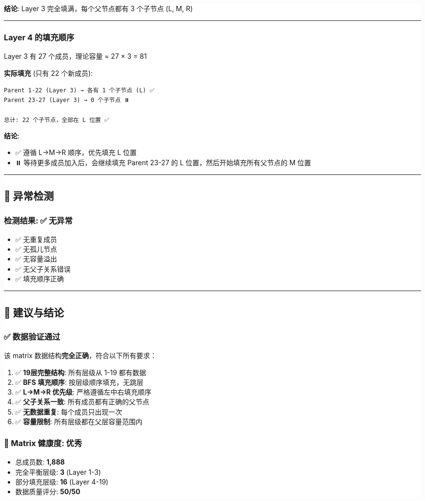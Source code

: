 **结论**: Layer 3 完全填满，每个父节点都有 3 个子节点 (L, M, R)

---

### Layer 4 的填充顺序

Layer 3 有 27 个成员，理论容量 = 27 × 3 = 81

**实际填充** (只有 22 个新成员):
```
Parent 1-22 (Layer 3) → 各有 1 个子节点 (L) ✅
Parent 23-27 (Layer 3) → 0 个子节点 ⏸️

总计: 22 个子节点，全部在 L 位置 ✅
```

**结论**:
- ✅ 遵循 L→M→R 顺序，优先填充 L 位置
- ⏸️ 等待更多成员加入后，会继续填充 Parent 23-27 的 L 位置，然后开始填充所有父节点的 M 位置

---

## 🚨 异常检测

### 检测结果: ✅ 无异常

- ✅ 无重复成员
- ✅ 无孤儿节点
- ✅ 无容量溢出
- ✅ 无父子关系错误
- ✅ 填充顺序正确

---

## 📝 建议与结论

### ✅ 数据验证通过

该 matrix 数据结构**完全正确**，符合以下所有要求：

1. ✅ **19层完整结构**: 所有层级从 1-19 都有数据
2. ✅ **BFS 填充顺序**: 按层级顺序填充，无跳层
3. ✅ **L→M→R 优先级**: 严格遵循左中右填充顺序
4. ✅ **父子关系一致**: 所有成员都有正确的父节点
5. ✅ **无数据重复**: 每个成员只出现一次
6. ✅ **容量限制**: 所有层级都在父层容量范围内

### 🎯 Matrix 健康度: **优秀**

- 总成员数: **1,888**
- 完全平衡层级: **3** (Layer 1-3)
- 部分填充层级: **16** (Layer 4-19)
- 数据质量评分: **50/50**
